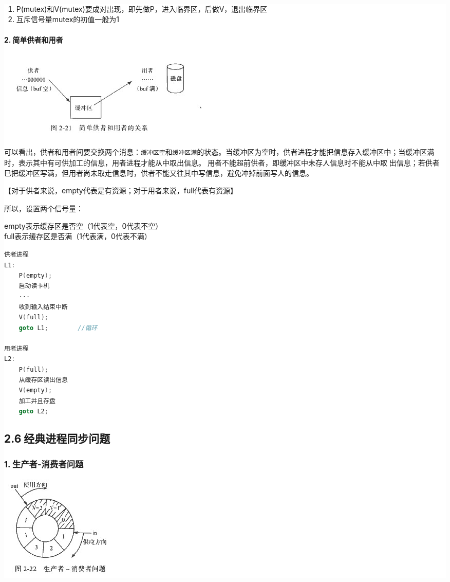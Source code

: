 1. P(mutex)和V(mutex)要成对出现，即先做P，进入临界区，后做V，退出临界区
2. 互斥信号量mutex的初值一般为1

#### 2. 简单供者和用者

![供者和用者.jpg](../../_img/供者和用者.jpg)

可以看出，供者和用者间要交换两个消息：`缓冲区空`和`缓冲区满`的状态。当缓冲区为空时，供者进程才能把信息存入缓冲区中；当缓冲区满时，表示其中有可供加工的信息，用者进程才能从中取出信息。 用者不能超前供者，即缓冲区中未存人信息时不能从中取
出信息；若供者巳把缓冲区写满，但用者尚未取走信息时，供者不能又往其中写信息，避免冲掉前面写人的信息。

【对于供者来说，empty代表是有资源；对于用者来说，full代表有资源】

所以，设置两个信号量：

empty表示缓存区是否空（1代表空，0代表不空）  
full表示缓存区是否满（1代表满，0代表不满）

```c
供者进程
L1:
    P(empty);
    启动读卡机
    ···
    收到输入结束中断
    V(full);
    goto L1;        //循环

用者进程
L2:
    P(full);
    从缓存区读出信息
    V(empty);
    加工并且存盘
    goto L2;
```

## 2.6 经典进程同步问题

### 1. 生产者-消费者问题

![生产者-消费者问题.jpg](../../_img/生产者-消费者问题.jpg)

